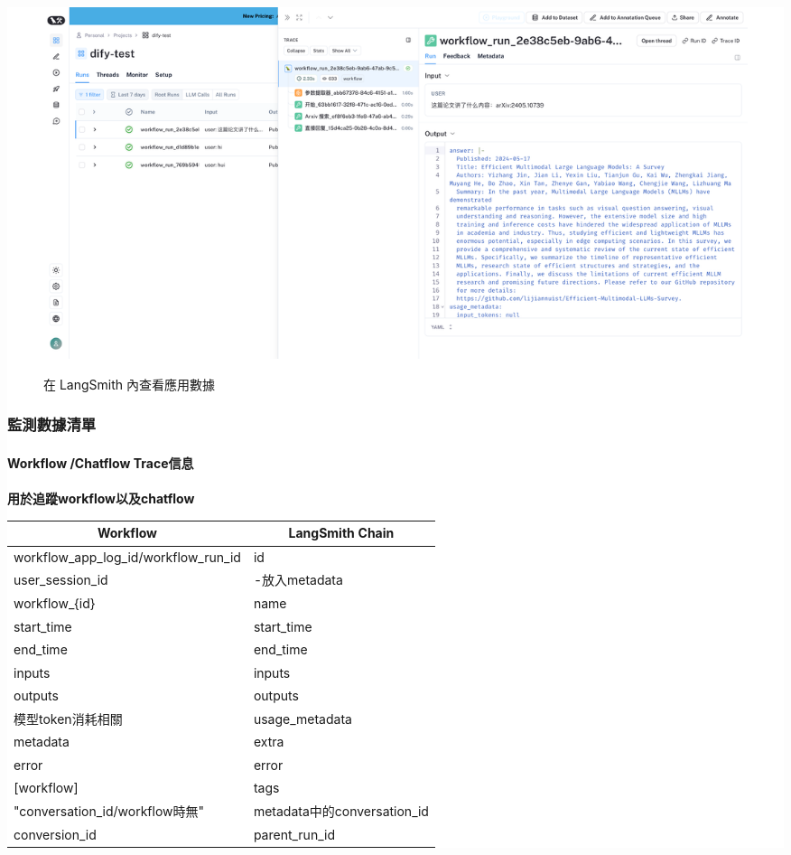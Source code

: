 <figure><img src="../../../.gitbook/assets/image (47).png" alt=""><figcaption><p>在 LangSmith 內查看應用數據</p></figcaption></figure>

### 監測數據清單

#### Workflow /Chatflow Trace信息

**用於追蹤workflow以及chatflow**

| Workflow                                 | LangSmith Chain            |
| ---------------------------------------- | -------------------------- |
| workflow\_app\_log\_id/workflow\_run\_id | id                         |
| user\_session\_id                        | -放入metadata                |
| workflow\_{id}                           | name                       |
| start\_time                              | start\_time                |
| end\_time                                | end\_time                  |
| inputs                                   | inputs                     |
| outputs                                  | outputs                    |
| 模型token消耗相關                              | usage\_metadata            |
| metadata                                 | extra                      |
| error                                    | error                      |
| \[workflow]                              | tags                       |
| "conversation\_id/workflow時無"            | metadata中的conversation\_id |
| conversion\_id                           | parent\_run\_id            |
